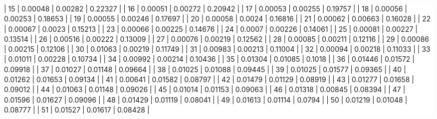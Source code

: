 | 15   | 0.00048   | 0.00282     | 0.22327       |
| 16   | 0.00051   | 0.00272     | 0.20942       |
| 17   | 0.00053   | 0.00255     | 0.19757       |
| 18   | 0.00056   | 0.00253     | 0.18653       |
| 19   | 0.00055   | 0.00246     | 0.17697       |
| 20   | 0.00058   | 0.0024      | 0.16816       |
| 21   | 0.00062   | 0.00663     | 0.16028       |
| 22   | 0.00067   | 0.0023      | 0.15213       |
| 23   | 0.00066   | 0.00225     | 0.14676       |
| 24   | 0.0007    | 0.00226     | 0.14061       |
| 25   | 0.00081   | 0.00227     | 0.13514       |
| 26   | 0.00516   | 0.00222     | 0.13009       |
| 27   | 0.00076   | 0.00219     | 0.12562       |
| 28   | 0.00085   | 0.00211     | 0.12116       |
| 29   | 0.00086   | 0.00215     | 0.12106       |
| 30   | 0.01063   | 0.00219     | 0.11749       |
| 31   | 0.00983   | 0.00213     | 0.11004       |
| 32   | 0.00094   | 0.00218     | 0.11033       |
| 33   | 0.01011   | 0.00228     | 0.10734       |
| 34   | 0.00992   | 0.00214     | 0.10436       |
| 35   | 0.01304   | 0.01085     | 0.1018        |
| 36   | 0.01446   | 0.01572     | 0.09918       |
| 37   | 0.01027   | 0.01148     | 0.09664       |
| 38   | 0.01025   | 0.01088     | 0.09445       |
| 39   | 0.01025   | 0.01577     | 0.09365       |
| 40   | 0.01262   | 0.01653     | 0.09134       |
| 41   | 0.00641   | 0.01582     | 0.08797       |
| 42   | 0.01479   | 0.01129     | 0.08919       |
| 43   | 0.01277   | 0.01658     | 0.09012       |
| 44   | 0.01063   | 0.01148     | 0.09026       |
| 45   | 0.01014   | 0.01153     | 0.09063       |
| 46   | 0.01318   | 0.00845     | 0.08394       |
| 47   | 0.01596   | 0.01627     | 0.09096       |
| 48   | 0.01429   | 0.01119     | 0.08041       |
| 49   | 0.01613   | 0.01114     | 0.0794        |
| 50   | 0.01219   | 0.01048     | 0.08777       |
| 51   | 0.01527   | 0.01617     | 0.08428       |